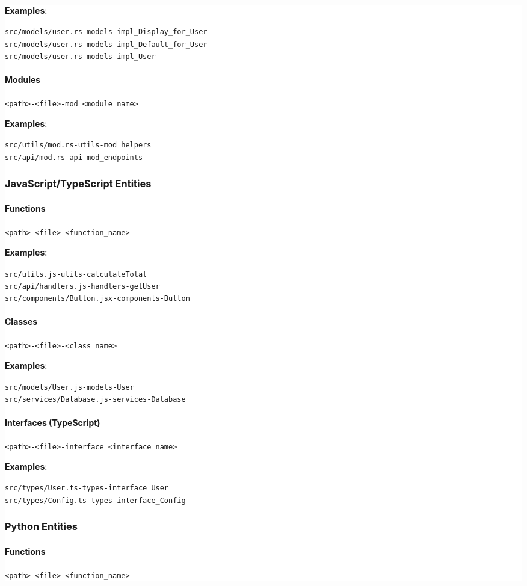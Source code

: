 **Examples**:
```
src/models/user.rs-models-impl_Display_for_User
src/models/user.rs-models-impl_Default_for_User
src/models/user.rs-models-impl_User
```

#### Modules
```
<path>-<file>-mod_<module_name>
```

**Examples**:
```
src/utils/mod.rs-utils-mod_helpers
src/api/mod.rs-api-mod_endpoints
```

### JavaScript/TypeScript Entities

#### Functions
```
<path>-<file>-<function_name>
```

**Examples**:
```
src/utils.js-utils-calculateTotal
src/api/handlers.js-handlers-getUser
src/components/Button.jsx-components-Button
```

#### Classes
```
<path>-<file>-<class_name>
```

**Examples**:
```
src/models/User.js-models-User
src/services/Database.js-services-Database
```

#### Interfaces (TypeScript)
```
<path>-<file>-interface_<interface_name>
```

**Examples**:
```
src/types/User.ts-types-interface_User
src/types/Config.ts-types-interface_Config
```

### Python Entities

#### Functions
```
<path>-<file>-<function_name>
```
